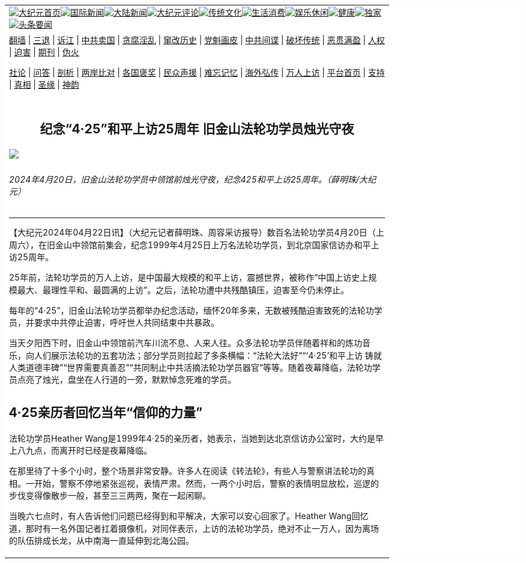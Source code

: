 <a name="1" id="1" target="_blank"></a><span id="1"></span>
<table align=center border="0"><tr><td colspan="2" VALIGN=TOP><a href="https://github.com/19920513/djy/blob/master/gb/nf1351518.md#1"><img src="https://raw.githubusercontent.com/19920513/www/master/t/djy/1.jpg" title="大纪元首页" alt="大纪元首页"></a><a href="https://github.com/19920513/djy/blob/master/gb/n24hr.md#1"><img src="https://raw.githubusercontent.com/19920513/www/master/t/djy/3.jpg" title="国际新闻" alt="国际新闻"></a><a href="https://github.com/19920513/djy/blob/master/gb/nsc413.md#1"><img src="https://raw.githubusercontent.com/19920513/www/master/t/djy/4.jpg" title="大陆新闻" alt="大陆新闻"></a><a href="https://github.com/19920513/djy/blob/master/gb/news392.md#1"><img src="https://raw.githubusercontent.com/19920513/www/master/t/djy/5.jpg" title="大纪元评论" alt="大纪元评论"></a><a href="https://github.com/19920513/djy/blob/master/gb/news2007.md#1"><img src="https://raw.githubusercontent.com/19920513/www/master/t/djy/6.jpg" title="传统文化" alt="传统文化"></a><a href="https://github.com/19920513/djy/blob/master/gb/news2008.md#1"><img src="https://raw.githubusercontent.com/19920513/www/master/t/djy/7.jpg" title="生活消费" alt="生活消费"></a><a href="https://github.com/19920513/djy/blob/master/gb/ncyule.md#1"><img src="https://raw.githubusercontent.com/19920513/www/master/t/djy/8.jpg" title="娱乐休闲" alt="娱乐休闲"></a><a href="https://github.com/19920513/djy/blob/master/gb/nsc1002.md#1"><img src="https://raw.githubusercontent.com/19920513/www/master/t/djy/9.jpg" title="健康" alt="健康"></a><a href="https://github.com/19920513/djy/blob/master/gb/nf6092.md#1"><img src="https://raw.githubusercontent.com/19920513/www/master/t/djy/10a.jpg" title="独家" alt="独家"></a><a href="https://github.com/19920513/djy/blob/master/gb/nf4514.md#1"><img src="https://raw.githubusercontent.com/19920513/www/master/t/djy/12a.jpg" title="头条要闻" alt="头条要闻"></a></td></tr>
<tr><td colspan="2" VALIGN=TOP><a target="_blank" href="https://github.com/19920513/www/blob/master/README.md?zsrh#1">翻墙</a> | <a target="_blank" href="https://github.com/19920513/djy/blob/master/gb/nf5657.md#1">三退</a> | <a target="_blank" href="https://github.com/19920513/djy/blob/master/gb/nf6124.md#1">诉江</a> | <a target="_blank" href="https://github.com/19920513/djy/blob/master/gb/nf1176117.md#1">中共卖国</a> | <a target="_blank" href="https://github.com/19920513/djy/blob/master/gb/nf5773.md#1">贪腐淫乱</a> | <a target="_blank" href="https://github.com/19920513/djy/blob/master/gb/nf1176115.md#1">窜改历史</a> | <a target="_blank" href="https://github.com/19920513/djy/blob/master/gb/nf1176107.md#1">党魁画皮</a> | <a target="_blank" href="https://github.com/19920513/djy/blob/master/gb/nf1320400.md#1">中共间谍</a> | <a target="_blank" href="https://github.com/19920513/djy/blob/master/gb/nf1176114.md#1">破坏传统</a> | <a target="_blank" href="https://github.com/19920513/ntdtv/blob/master/gb/prog447_1.md#1">恶贯满盈</a> | <a target="_blank" href="https://github.com/19920513/djy/blob/master/gb/ncid278.md#1">人权</a> | <a target="_blank" href="https://github.com/19920513/djy/blob/master/gb/nf1176111.md#1">迫害</a> | <a target="_blank" href="https://gitlab.com/szzdlab/mh-qikan/blob/master/README.md#1">期刊</a> | <a target="_blank" href="https://github.com/19920513/djy/blob/master/gb/nf5562.md#1">伪火</a></p><p><a target="_blank" href="https://github.com/19920513/djy/blob/master/gb/9p.md#1">社论</a> | <a target="_blank" href="https://github.com/19920513/djy/blob/master/gb/nf4378.md#1">问答</a> | <a target="_blank" href="https://github.com/19920513/djy/blob/master/gb/nf5792.md#1">剖析</a> | <a target="_blank" href="https://github.com/19920513/djy/blob/master/gb/nf5735.md#1">两岸比对</a> | <a target="_blank" href="https://github.com/19920513/djy/blob/master/gb/nf6119.md#1">各国褒奖</a> | <a target="_blank" href="https://github.com/19920513/djy/blob/master/gb/nf6120.md#1">民众声援</a> | <a target="_blank" href="https://github.com/19920513/djy/blob/master/gb/nf1188594.md#1">难忘记忆</a> | <a target="_blank" href="https://github.com/19920513/djy/blob/master/gb/nf3180.md#1">海外弘传</a> | <a target="_blank" href="https://github.com/19920513/djy/blob/master/gb/nf5410.md#1">万人上访</a> | <a target="_blank" href="https://github.com/19920513/www/blob/master/README.md?zsrh#1">平台首页</a> | <a target="_blank" href="https://github.com/19920513/djy/blob/master/gb/nf4386.md#1">支持</a> | <a target="_blank" href="https://github.com/19920513/djy/blob/master/gb/nf4389.md#1">真相</a> | <a target="_blank" href="https://github.com/19920513/djy/blob/master/gb/nf5790.md#1">圣缘</a> | <a target="_blank" href="https://github.com/19920513/djy/blob/master/gb/nf4786.md#1">神韵</a></td></tr>
<tr><td VALIGN=TOP width="626"><h2 align=center>纪念“4·25”和平上访25周年 旧金山法轮功学员烛光守夜</h2>
<img width="600" src="https://i.epochtimes.com/assets/uploads/2024/04/id14231663-cdd1d0beced3f662f7adebe222f6c9e8-600x400.jpeg" />
<h6>2024年4月20日，旧金山法轮功学员中领馆前烛光守夜，纪念425和平上访25周年。（薛明珠/大纪元）
</h6>
<hr>
	<p>【大纪元2024年04月22日讯】（大纪元记者薛明珠、周容采访报导）数百名法轮功学员4月20日（上周六），在旧金山中领馆前集会，纪念1999年4月25日上万名法轮功学员，到北京国家信访办和平上访25周年。</p>
<p>25年前，法轮功学员的万人上访，是中国最大规模的和平上访，震撼世界，被称作“中国上访史上规模最大、最理性平和、最圆满的上访”。之后，法轮功遭中共残酷镇压，迫害至今仍未停止。</p>
<p>每年的“4·25”，旧金山法轮功学员都举办纪念活动，缅怀20年多来，无数被残酷迫害致死的法轮功学员，并要求中共停止迫害，呼吁世人共同结束中共暴政。</p>
<p>当天夕阳西下时，旧金山中领馆前汽车川流不息、人来人往。众多法轮功学员伴随着祥和的炼功音乐，向人们展示法轮功的五套功法；部分学员则拉起了多条横幅：“法轮大法好”“‘4·25’和平上访 铸就人类道德丰碑”“世界需要真善忍”“共同制止中共活摘法轮功学员器官”等等。随着夜幕降临，法轮功学员点亮了烛光，盘坐在人行道的一旁，默默悼念死难的学员。</p>
<h2>4·25亲历者回忆当年“信仰的力量”</h2>
<p>法轮功学员Heather Wang是1999年4·25的亲历者，她表示，当她到达北京信访办公室时，大约是早上八九点，而离开时已经是夜幕降临。</p>
<p>在那里待了十多个小时，整个场景非常安静。许多人在阅读《转法轮》，有些人与警察讲法轮功的真相。一开始，警察不停地紧张巡视，表情严肃。然而，一两个小时后，警察的表情明显放松，巡逻的步伐变得像散步一般，甚至三三两两，聚在一起闲聊。</p>
<p>当晚六七点时，有人告诉他们问题已经得到和平解决，大家可以安心回家了。Heather Wang回忆道，那时有一名外国记者扛着摄像机，对同伴表示，上访的法轮功学员，绝对不止一万人，因为离场的队伍排成长龙，从中南海一直延伸到北海公园。</p>
